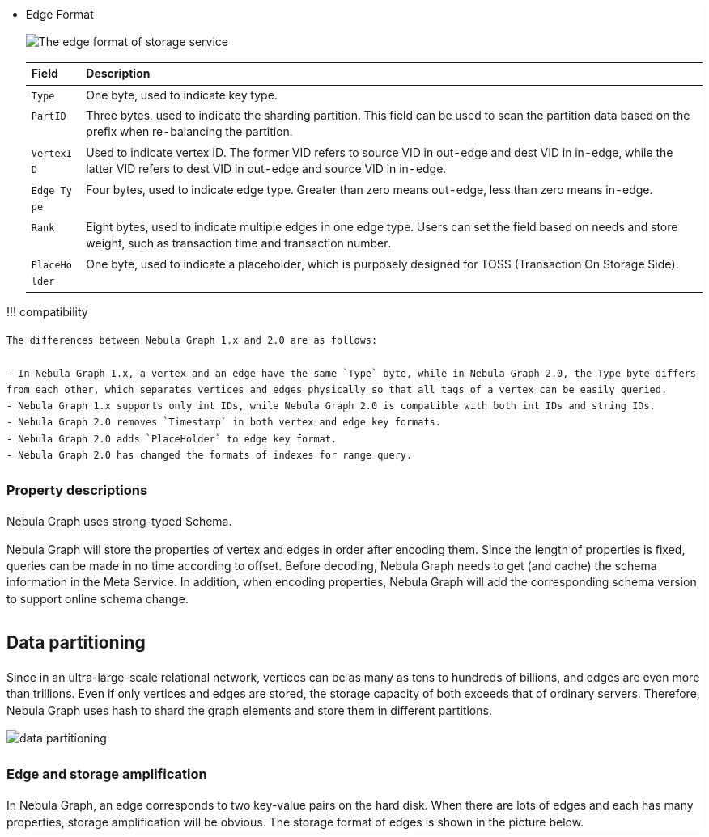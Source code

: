 - Edge Format

    ![The edge format of storage service](https://docs-cdn.nebula-graph.com.cn/docs-2.0/1.introduction/2.nebula-graph-architecture/storage-edge-format.png)

    |Field|Description|
    |:---|:---|
    |`Type`|One byte, used to indicate key type.|
    |`PartID`|Three bytes, used to indicate the sharding partition. This field can be used to scan the partition data based on the prefix when re-balancing the partition.|
    |`VertexID`|Used to indicate vertex ID. The former VID refers to source VID in out-edge and dest VID in in-edge, while the latter VID refers to dest VID in out-edge and source VID in in-edge.|
    |`Edge Type`|Four bytes, used to indicate edge type. Greater than zero means out-edge, less than zero means in-edge.|
    |`Rank`|Eight bytes, used to indicate multiple edges in one edge type. Users can set the field based on needs and store weight, such as transaction time and transaction number.|
    |`PlaceHolder`|One byte, used to indicate a placeholder, which is purposely designed for TOSS (Transaction On Storage Side).|

!!! compatibility

    The differences between Nebula Graph 1.x and 2.0 are as follows:

    - In Nebula Graph 1.x, a vertex and an edge have the same `Type` byte, while in Nebula Graph 2.0, the Type byte differs from each other, which separates vertices and edges physically so that all tags of a vertex can be easily queried.
    - Nebula Graph 1.x supports only int IDs, while Nebula Graph 2.0 is compatible with both int IDs and string IDs.
    - Nebula Graph 2.0 removes `Timestamp` in both vertex and edge key formats.
    - Nebula Graph 2.0 adds `PlaceHolder` to edge key format.
    - Nebula Graph 2.0 has changed the formats of indexes for range query.

### Property descriptions

Nebula Graph uses strong-typed Schema.

Nebula Graph will store the properties of vertex and edges in order after encoding them. Since the length of properties is fixed, queries can be made in no time according to offset. Before decoding, Nebula Graph needs to get (and cache) the schema information in the Meta Service. In addition, when encoding properties, Nebula Graph will add the corresponding schema version to support online schema change.

## Data partitioning

Since in an ultra-large-scale relational network, vertices can be as many as tens to hundreds of billions, and edges are even more than trillions. Even if only vertices and edges are stored, the storage capacity of both exceeds that of ordinary servers. Therefore, Nebula Graph uses hash to shard the graph elements and store them in different partitions.

![data partitioning](https://www-cdn.nebula-graph.com.cn/nebula-blog/DataModel02.png)

### Edge and storage amplification

In Nebula Graph, an edge corresponds to two key-value pairs on the hard disk. When there are lots of edges and each has many properties, storage amplification will be obvious. The storage format of edges is shown in the picture below.
